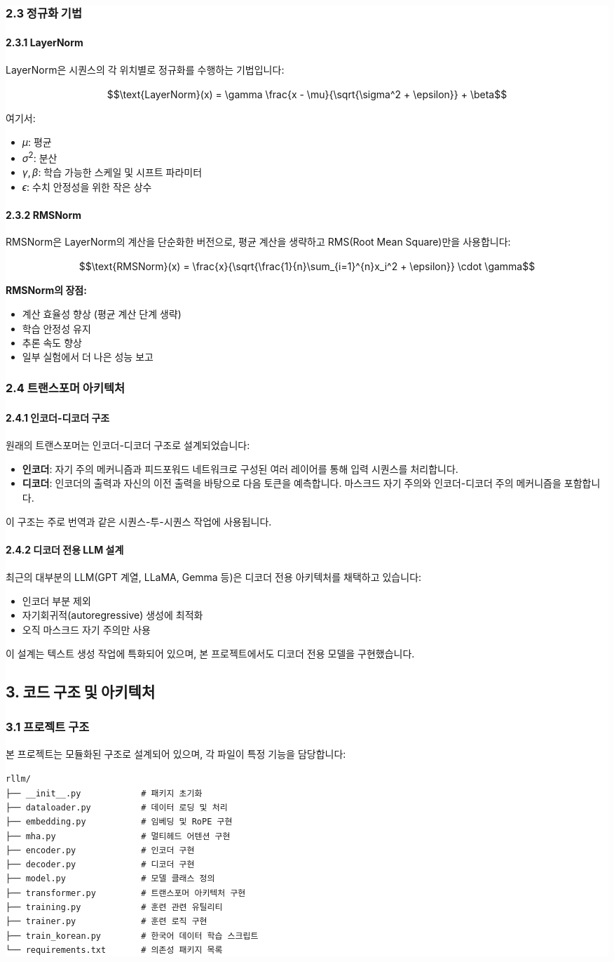 ### 2.3 정규화 기법

#### 2.3.1 LayerNorm

LayerNorm은 시퀀스의 각 위치별로 정규화를 수행하는 기법입니다:

$$\text{LayerNorm}(x) = \gamma \frac{x - \mu}{\sqrt{\sigma^2 + \epsilon}} + \beta$$

여기서:
- $\mu$: 평균
- $\sigma^2$: 분산
- $\gamma, \beta$: 학습 가능한 스케일 및 시프트 파라미터
- $\epsilon$: 수치 안정성을 위한 작은 상수

#### 2.3.2 RMSNorm

RMSNorm은 LayerNorm의 계산을 단순화한 버전으로, 평균 계산을 생략하고 RMS(Root Mean Square)만을 사용합니다:

$$\text{RMSNorm}(x) = \frac{x}{\sqrt{\frac{1}{n}\sum_{i=1}^{n}x_i^2 + \epsilon}} \cdot \gamma$$

**RMSNorm의 장점:**
- 계산 효율성 향상 (평균 계산 단계 생략)
- 학습 안정성 유지
- 추론 속도 향상
- 일부 실험에서 더 나은 성능 보고

### 2.4 트랜스포머 아키텍처

#### 2.4.1 인코더-디코더 구조

원래의 트랜스포머는 인코더-디코더 구조로 설계되었습니다:

- **인코더**: 자기 주의 메커니즘과 피드포워드 네트워크로 구성된 여러 레이어를 통해 입력 시퀀스를 처리합니다.
- **디코더**: 인코더의 출력과 자신의 이전 출력을 바탕으로 다음 토큰을 예측합니다. 마스크드 자기 주의와 인코더-디코더 주의 메커니즘을 포함합니다.

이 구조는 주로 번역과 같은 시퀀스-투-시퀀스 작업에 사용됩니다.

#### 2.4.2 디코더 전용 LLM 설계

최근의 대부분의 LLM(GPT 계열, LLaMA, Gemma 등)은 디코더 전용 아키텍처를 채택하고 있습니다:

- 인코더 부분 제외
- 자기회귀적(autoregressive) 생성에 최적화
- 오직 마스크드 자기 주의만 사용

이 설계는 텍스트 생성 작업에 특화되어 있으며, 본 프로젝트에서도 디코더 전용 모델을 구현했습니다.

## 3. 코드 구조 및 아키텍처

### 3.1 프로젝트 구조

본 프로젝트는 모듈화된 구조로 설계되어 있으며, 각 파일이 특정 기능을 담당합니다:

```
rllm/
├── __init__.py            # 패키지 초기화
├── dataloader.py          # 데이터 로딩 및 처리
├── embedding.py           # 임베딩 및 RoPE 구현
├── mha.py                 # 멀티헤드 어텐션 구현
├── encoder.py             # 인코더 구현
├── decoder.py             # 디코더 구현
├── model.py               # 모델 클래스 정의
├── transformer.py         # 트랜스포머 아키텍처 구현
├── training.py            # 훈련 관련 유틸리티
├── trainer.py             # 훈련 로직 구현
├── train_korean.py        # 한국어 데이터 학습 스크립트
└── requirements.txt       # 의존성 패키지 목록
```
